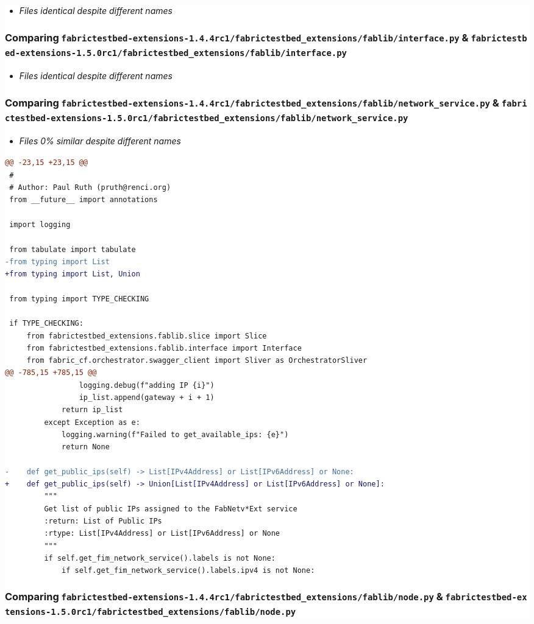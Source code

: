  * *Files identical despite different names*

### Comparing `fabrictestbed-extensions-1.4.4rc1/fabrictestbed_extensions/fablib/interface.py` & `fabrictestbed-extensions-1.5.0rc1/fabrictestbed_extensions/fablib/interface.py`

 * *Files identical despite different names*

### Comparing `fabrictestbed-extensions-1.4.4rc1/fabrictestbed_extensions/fablib/network_service.py` & `fabrictestbed-extensions-1.5.0rc1/fabrictestbed_extensions/fablib/network_service.py`

 * *Files 0% similar despite different names*

```diff
@@ -23,15 +23,15 @@
 #
 # Author: Paul Ruth (pruth@renci.org)
 from __future__ import annotations
 
 import logging
 
 from tabulate import tabulate
-from typing import List
+from typing import List, Union
 
 from typing import TYPE_CHECKING
 
 if TYPE_CHECKING:
     from fabrictestbed_extensions.fablib.slice import Slice
     from fabrictestbed_extensions.fablib.interface import Interface
     from fabric_cf.orchestrator.swagger_client import Sliver as OrchestratorSliver
@@ -785,15 +785,15 @@
                 logging.debug(f"adding IP {i}")
                 ip_list.append(gateway + i + 1)
             return ip_list
         except Exception as e:
             logging.warning(f"Failed to get_available_ips: {e}")
             return None
 
-    def get_public_ips(self) -> List[IPv4Address] or List[IPv6Address] or None:
+    def get_public_ips(self) -> Union[List[IPv4Address] or List[IPv6Address] or None]:
         """
         Get list of public IPs assigned to the FabNetv*Ext service
         :return: List of Public IPs
         :rtype: List[IPv4Address] or List[IPv6Address] or None
         """
         if self.get_fim_network_service().labels is not None:
             if self.get_fim_network_service().labels.ipv4 is not None:
```

### Comparing `fabrictestbed-extensions-1.4.4rc1/fabrictestbed_extensions/fablib/node.py` & `fabrictestbed-extensions-1.5.0rc1/fabrictestbed_extensions/fablib/node.py`
